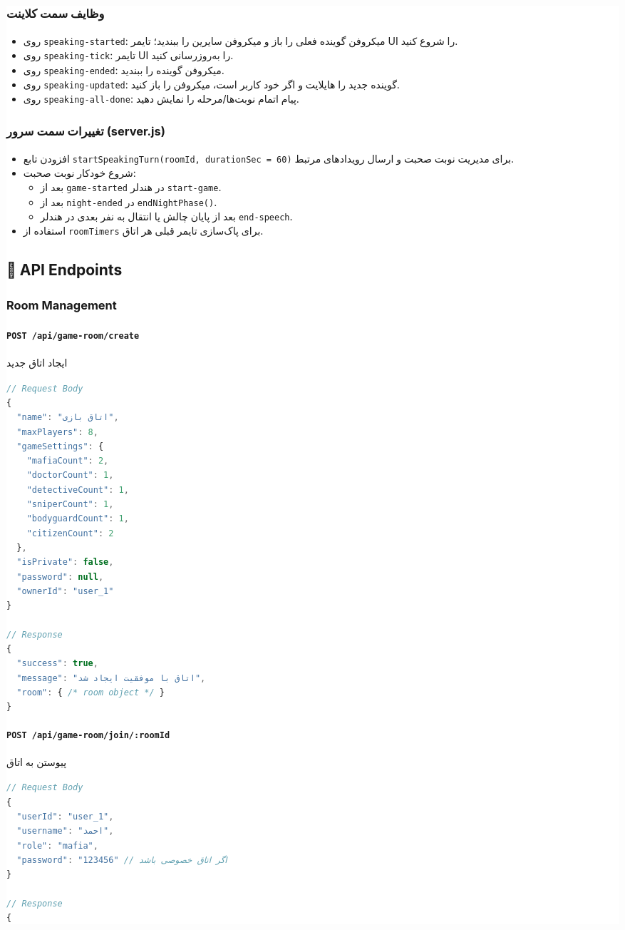 ### وظایف سمت کلاینت
- روی `speaking-started`: میکروفن گوینده فعلی را باز و میکروفن سایرین را ببندید؛ تایمر UI را شروع کنید.
- روی `speaking-tick`: تایمر UI را به‌روزرسانی کنید.
- روی `speaking-ended`: میکروفن گوینده را ببندید.
- روی `speaking-updated`: گوینده جدید را هایلایت و اگر خود کاربر است، میکروفن را باز کنید.
- روی `speaking-all-done`: پیام اتمام نوبت‌ها/مرحله را نمایش دهید.

### تغییرات سمت سرور (server.js)
- افزودن تابع `startSpeakingTurn(roomId, durationSec = 60)` برای مدیریت نوبت صحبت و ارسال رویدادهای مرتبط.
- شروع خودکار نوبت صحبت:
  - بعد از `game-started` در هندلر `start-game`.
  - بعد از `night-ended` در `endNightPhase()`.
  - بعد از پایان چالش یا انتقال به نفر بعدی در هندلر `end-speech`.
- استفاده از `roomTimers` برای پاک‌سازی تایمر قبلی هر اتاق.

## 🔌 **API Endpoints**

### Room Management

#### `POST /api/game-room/create`
ایجاد اتاق جدید
```javascript
// Request Body
{
  "name": "اتاق بازی",
  "maxPlayers": 8,
  "gameSettings": {
    "mafiaCount": 2,
    "doctorCount": 1,
    "detectiveCount": 1,
    "sniperCount": 1,
    "bodyguardCount": 1,
    "citizenCount": 2
  },
  "isPrivate": false,
  "password": null,
  "ownerId": "user_1"
}

// Response
{
  "success": true,
  "message": "اتاق با موفقیت ایجاد شد",
  "room": { /* room object */ }
}
```

#### `POST /api/game-room/join/:roomId`
پیوستن به اتاق
```javascript
// Request Body
{
  "userId": "user_1",
  "username": "احمد",
  "role": "mafia",
  "password": "123456" // اگر اتاق خصوصی باشد
}

// Response
{
```